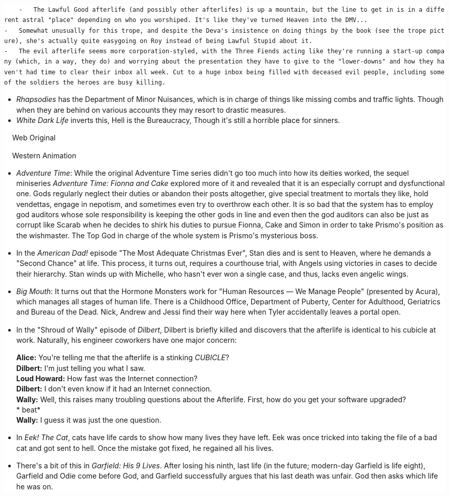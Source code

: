         -   The Lawful Good afterlife (and possibly other afterlifes) is up a mountain, but the line to get in is in a different astral "place" depending on who you worshiped. It's like they've turned Heaven into the DMV...
    -   Somewhat unusually for this trope, and despite the Deva's insistence on doing things by the book (see the trope picture), she's actually quite easygoing on Roy instead of being Lawful Stupid about it.
    -   The evil afterlife seems more corporation-styled, with the Three Fiends acting like they're running a start-up company (which, in a way, they do) and worrying about the presentation they have to give to the "lower-downs" and how they haven't had time to clear their inbox all week. Cut to a huge inbox being filled with deceased evil people, including some of the soldiers the heroes are busy killing.
-   _Rhapsodies_ has the Department of Minor Nuisances, which is in charge of things like missing combs and traffic lights. Though when they are behind on various accounts they may resort to drastic measures.
-   _White Dark Life_ inverts this, Hell is the Bureaucracy, Though it's still a horrible place for sinners.

    Web Original 

    Western Animation 

-   _Adventure Time_: While the original Adventure Time series didn't go too much into how its deities worked, the sequel miniseries _Adventure Time: Fionna and Cake_ explored more of it and revealed that it is an especially corrupt and dysfunctional one. Gods regularly neglect their duties or abandon their posts altogether, give special treatment to mortals they like, hold vendettas, engage in nepotism, and sometimes even try to overthrow each other. It is so bad that the system has to employ god auditors whose sole responsibility is keeping the other gods in line and even then the god auditors can also be just as corrupt like Scarab when he decides to shirk his duties to pursue Fionna, Cake and Simon in order to take Prismo's position as the wishmaster. The Top God in charge of the whole system is Prismo's mysterious boss.
-   In the _American Dad!_ episode "The Most Adequate Christmas Ever", Stan dies and is sent to Heaven, where he demands a "Second Chance" at life. This process, it turns out, requires a courthouse trial, with Angels using victories in cases to decide their hierarchy. Stan winds up with Michelle, who hasn't ever won a single case, and thus, lacks even angelic wings.
-   _Big Mouth_: It turns out that the Hormone Monsters work for "Human Resources — We Manage People" (presented by Acura), which manages all stages of human life. There is a Childhood Office, Department of Puberty, Center for Adulthood, Geriatrics and Bureau of the Dead. Nick, Andrew and Jessi find their way here when Tyler accidentally leaves a portal open.
-   In the "Shroud of Wally" episode of _Dilbert_, Dilbert is briefly killed and discovers that the afterlife is identical to his cubicle at work. Naturally, his engineer coworkers have one major concern:
    
    **Alice:** You're telling me that the afterlife is a stinking _CUBICLE_?  
    **Dilbert:** I'm just telling you what I saw.  
    **Loud Howard:** How fast was the Internet connection?  
    **Dilbert:** I don't even know if it had an Internet connection.  
    **Wally:** Well, this raises many troubling questions about the Afterlife. First, how do you get your software upgraded?  
    \* beat\*  
    **Wally:** I guess it was just the one question.
    
-   In _Eek! The Cat_, cats have life cards to show how many lives they have left. Eek was once tricked into taking the file of a bad cat and got sent to hell. Once the mistake got fixed, he regained all his lives.
-   There's a bit of this in _Garfield: His 9 Lives_. After losing his ninth, last life (in the future; modern-day Garfield is life eight), Garfield and Odie come before God, and Garfield successfully argues that his last death was unfair. God then asks which life he was on.
    
